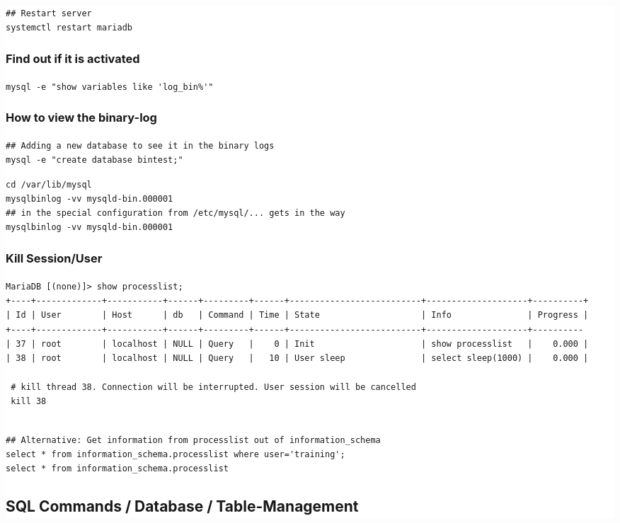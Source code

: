 ```
## Restart server 
systemctl restart mariadb 
```

### Find out if it is activated 

```
mysql -e "show variables like 'log_bin%'"
```


### How to view the binary-log 

```
## Adding a new database to see it in the binary logs 
mysql -e "create database bintest;"
```


```
cd /var/lib/mysql
mysqlbinlog -vv mysqld-bin.000001
## in the special configuration from /etc/mysql/... gets in the way 
mysqlbinlog -vv mysqld-bin.000001
```


### Kill Session/User


```
MariaDB [(none)]> show processlist;
+----+-------------+-----------+------+---------+------+--------------------------+--------------------+----------+
| Id | User        | Host      | db   | Command | Time | State                    | Info               | Progress |
+----+-------------+-----------+------+---------+------+--------------------------+--------------------+----------
| 37 | root        | localhost | NULL | Query   |    0 | Init                     | show processlist   |    0.000 |
| 38 | root        | localhost | NULL | Query   |   10 | User sleep               | select sleep(1000) |    0.000 |
 
 # kill thread 38. Connection will be interrupted. User session will be cancelled 
 kill 38


```

```
## Alternative: Get information from processlist out of information_schema
select * from information_schema.processlist where user='training';
select * from information_schema.processlist
```

## SQL Commands / Database / Table-Management 
